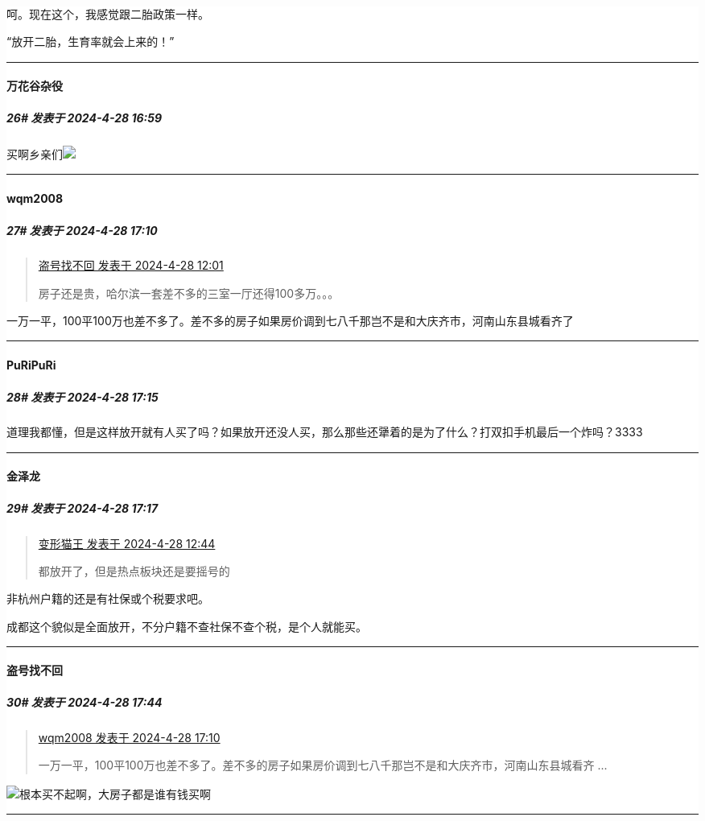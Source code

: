 呵。现在这个，我感觉跟二胎政策一样。

“放开二胎，生育率就会上来的！”

*****

####  万花谷杂役  
##### 26#       发表于 2024-4-28 16:59

买啊乡亲们<img src="https://static.saraba1st.com/image/smiley/face2017/059.png" referrerpolicy="no-referrer">

*****

####  wqm2008  
##### 27#       发表于 2024-4-28 17:10

<blockquote><a href="httphttps://bbs.saraba1st.com/2b/forum.php?mod=redirect&amp;goto=findpost&amp;pid=64747950&amp;ptid=2181707" target="_blank">盗号找不回 发表于 2024-4-28 12:01</a>

房子还是贵，哈尔滨一套差不多的三室一厅还得100多万。。。</blockquote>
一万一平，100平100万也差不多了。差不多的房子如果房价调到七八千那岂不是和大庆齐市，河南山东县城看齐了

*****

####  PuRiPuRi  
##### 28#       发表于 2024-4-28 17:15

道理我都懂，但是这样放开就有人买了吗？如果放开还没人买，那么那些还犟着的是为了什么？打双扣手机最后一个炸吗？3333

*****

####  金泽龙  
##### 29#       发表于 2024-4-28 17:17

<blockquote><a href="httphttps://bbs.saraba1st.com/2b/forum.php?mod=redirect&amp;goto=findpost&amp;pid=64748458&amp;ptid=2181707" target="_blank">变形猫王 发表于 2024-4-28 12:44</a>

都放开了，但是热点板块还是要摇号的</blockquote>
非杭州户籍的还是有社保或个税要求吧。

成都这个貌似是全面放开，不分户籍不查社保不查个税，是个人就能买。

*****

####  盗号找不回  
##### 30#       发表于 2024-4-28 17:44

<blockquote><a href="httphttps://bbs.saraba1st.com/2b/forum.php?mod=redirect&amp;goto=findpost&amp;pid=64751570&amp;ptid=2181707" target="_blank">wqm2008 发表于 2024-4-28 17:10</a>

一万一平，100平100万也差不多了。差不多的房子如果房价调到七八千那岂不是和大庆齐市，河南山东县城看齐 ...</blockquote>
<img src="https://static.saraba1st.com/image/smiley/face2017/068.png" referrerpolicy="no-referrer">根本买不起啊，大房子都是谁有钱买啊

*****
